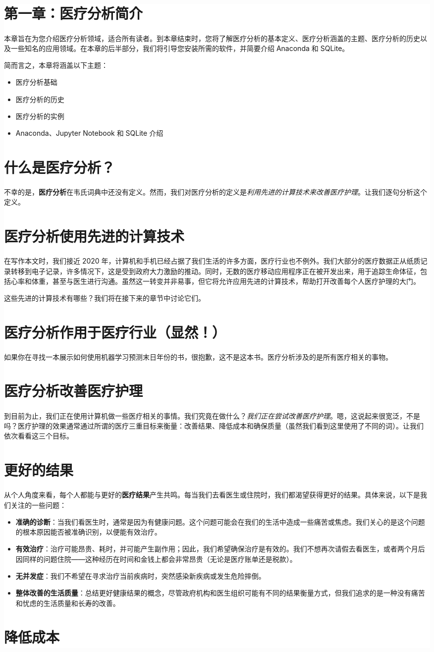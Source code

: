# 第一章：医疗分析简介

本章旨在为您介绍医疗分析领域，适合所有读者。到本章结束时，您将了解医疗分析的基本定义、医疗分析涵盖的主题、医疗分析的历史以及一些知名的应用领域。在本章的后半部分，我们将引导您安装所需的软件，并简要介绍 Anaconda 和 SQLite。

简而言之，本章将涵盖以下主题：

+   医疗分析基础

+   医疗分析的历史

+   医疗分析的实例

+   Anaconda、Jupyter Notebook 和 SQLite 介绍

# 什么是医疗分析？

不幸的是，**医疗分析**在韦氏词典中还没有定义。然而，我们对医疗分析的定义是*利用先进的计算技术来改善医疗护理*。让我们逐句分析这个定义。

# 医疗分析使用先进的计算技术

在写作本文时，我们接近 2020 年，计算机和手机已经占据了我们生活的许多方面，医疗行业也不例外。我们大部分的医疗数据正从纸质记录转移到电子记录，许多情况下，这是受到政府大力激励的推动。同时，无数的医疗移动应用程序正在被开发出来，用于追踪生命体征，包括心率和体重，甚至与医生进行沟通。虽然这一转变并非易事，但它将允许应用先进的计算技术，帮助打开改善每个人医疗护理的大门。

这些先进的计算技术有哪些？我们将在接下来的章节中讨论它们。

# 医疗分析作用于医疗行业（显然！）

如果你在寻找一本展示如何使用机器学习预测末日年份的书，很抱歉，这不是这本书。医疗分析涉及的是所有医疗相关的事物。

# 医疗分析改善医疗护理

到目前为止，我们正在使用计算机做一些医疗相关的事情。我们究竟在做什么？*我们正在尝试改善医疗护理*。嗯，这说起来很宽泛，不是吗？医疗护理的效果通常通过所谓的医疗三重目标来衡量：改善结果、降低成本和确保质量（虽然我们看到这里使用了不同的词）。让我们依次看看这三个目标。

# 更好的结果

从个人角度来看，每个人都能与更好的**医疗结果**产生共鸣。每当我们去看医生或住院时，我们都渴望获得更好的结果。具体来说，以下是我们关注的一些问题：

+   **准确的诊断**：当我们看医生时，通常是因为有健康问题。这个问题可能会在我们的生活中造成一些痛苦或焦虑。我们关心的是这个问题的根本原因能否被准确识别，以便能有效治疗。

+   **有效治疗**：治疗可能昂贵、耗时，并可能产生副作用；因此，我们希望确保治疗是有效的。我们不想再次请假去看医生，或者两个月后因同样的问题住院——这种经历在时间和金钱上都会非常昂贵（无论是医疗账单还是税款）。

+   **无并发症**：我们不希望在寻求治疗当前疾病时，突然感染新疾病或发生危险摔倒。

+   **整体改善的生活质量**：总结更好健康结果的概念，尽管政府机构和医生组织可能有不同的结果衡量方式，但我们追求的是一种没有痛苦和忧虑的生活质量和长寿的改善。

# 降低成本
